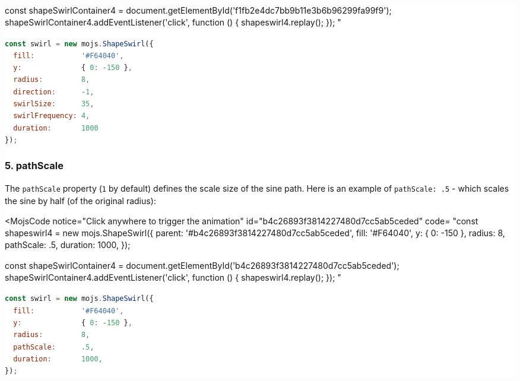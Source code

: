 const shapeSwirlContainer4 = document.getElementById('f1fb2e4dc7bb9b11e3b6b96299fa99f9');
shapeSwirlContainer4.addEventListener('click', function () {
  shapeswirl4.replay();
});
"
>
```js
const swirl = new mojs.ShapeSwirl({
  fill:           '#F64040',
  y:              { 0: -150 },
  radius:         8,
  direction:      -1,
  swirlSize:      35,
  swirlFrequency: 4,
  duration:       1000
});
```
</MojsCode>

### 5. pathScale
The `pathScale` property (`1` by default) defines the scale size of the sine path. Here is an example of `pathScale: .5` - which scales the sine by half (of the original radius):

<MojsCode
  notice="Click anywhere to trigger the animation"
  id="b4c26893f3814227480d7cc5ab5ceded"
  code=
"const shapeswirl4 = new mojs.ShapeSwirl({
  parent:         '#b4c26893f3814227480d7cc5ab5ceded',
  fill:           '#F64040',
  y:              { 0: -150 },
  radius:         8,
  pathScale:      .5,
  duration:       1000,
});

const shapeSwirlContainer4 = document.getElementById('b4c26893f3814227480d7cc5ab5ceded');
shapeSwirlContainer4.addEventListener('click', function () {
  shapeswirl4.replay();
});
"
>
```js
const swirl = new mojs.ShapeSwirl({
  fill:           '#F64040',
  y:              { 0: -150 },
  radius:         8,
  pathScale:      .5,
  duration:       1000,
});
```
</MojsCode>
